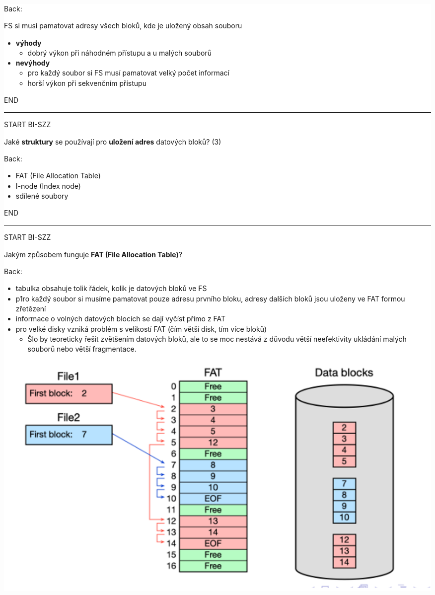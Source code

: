 Back:

FS si musí pamatovat adresy všech bloků, kde je uložený obsah souboru

- **výhody**
    - dobrý výkon při náhodném přístupu a u malých souborů
- **nevýhody**
    - pro každý soubor si FS musí pamatovat velký počet informací
    - horší výkon při sekvenčním přístupu

END

---

START
BI-SZZ

Jaké **struktury** se používají pro **uložení adres** datových bloků? (3)

Back:

- FAT (File Allocation Table)
- I-node (Index node)
- sdílené soubory

END

---

START
BI-SZZ

Jakým způsobem funguje **FAT (File Allocation Table)**?

Back:

- tabulka obsahuje tolik řádek, kolik je datových bloků ve FS
- p1ro každý soubor si musíme pamatovat pouze adresu prvního bloku, adresy dalších bloků jsou uloženy ve FAT formou zřetězení
- informace o volných datových blocích se dají vyčíst přímo z FAT
- pro velké disky vzniká problém s velikostí FAT (čím větší disk, tím více bloků)
	- Šlo by teoreticky řešit zvětšením datových bloků, ale to se moc nestává z důvodu větší neefektivity ukládání malých souborů nebo větší fragmentace.

![](../Assets/Pasted%20image%2020240609183246.png)
